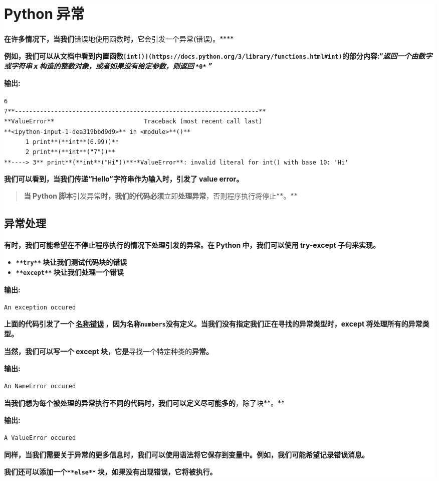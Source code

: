 # **Python 异常**

**在许多情况下，当我们**错误地使用函数**时，它**会引发一个异常(错误)。****

**例如，我们可以从文档中看到内置函数`[int()](https://docs.python.org/3/library/functions.html#int)`的部分内容:“*返回一个由数字或字符串 x 构造的整数对象，或者如果没有给定参数，则返回* `*0*` *”***

**输出:**

```
6
7**--------------------------------------------------------------------**
**ValueError**                         Traceback (most recent call last)
**<ipython-input-1-dea319bbd9d9>** in <module>**()**
      1 print**(**int**(6.99))**
      2 print**(**int**("7"))**
**----> 3** print**(**int**("Hi"))****ValueError**: invalid literal for int() with base 10: 'Hi'
```

**我们可以看到，当我们传递“Hello”字符串作为输入时，引发了 value error。**

> **当 Python 脚本**引发异常**时，我们的代码必须**立即**处理异常**，否则程序执行将停止**。**

## **异常处理**

**有时，我们可能希望在不停止程序执行的情况下处理引发的异常。在 Python 中，我们可以使用 **try-except** **子句**来实现。**

*   **`**try**` **块**让我们测试代码块的错误**
*   **`**except**` **块**让我们处理一个错误**

**输出:**

```
An exception occured
```

**上面的代码引发了一个 [**名称错误**](https://docs.python.org/3/library/exceptions.html#NameError) ，因为名称`numbers`没有定义。当我们没有指定我们正在寻找的异常类型时，except 将处理所有的异常类型。**

**当然，我们可以写一个 except 块，它是**寻找一个特定种类的**异常。**

**输出:**

```
An NameError occured
```

**当我们想为每个被处理的异常执行不同的代码时，我们可以定义尽可能多的**，除了块**。**

**输出:**

```
A ValueError occured
```

**同样，当我们需要关于异常的更多信息时，我们可以使用语法将它保存到变量中。例如，我们可能希望记录错误消息。**

**我们还可以添加一个`**else**` **块**，如果没有出现错误，它将被执行。**
